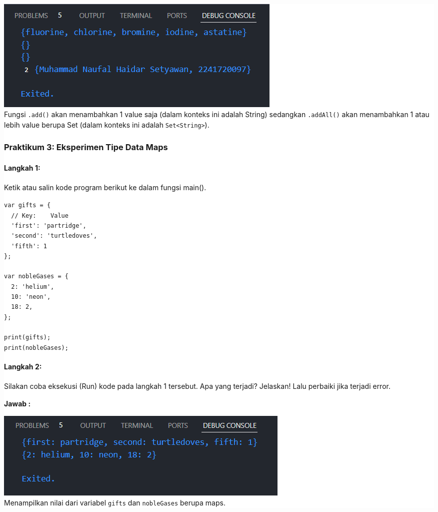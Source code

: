 ![](assets/2_3_1.png) <br>
Fungsi `.add()` akan menambahkan 1 value saja (dalam konteks ini adalah String) sedangkan `.addAll()` akan menambahkan 1 atau lebih value berupa Set (dalam konteks ini adalah `Set<String>`).

### Praktikum 3: Eksperimen Tipe Data Maps

#### Langkah 1:

Ketik atau salin kode program berikut ke dalam fungsi main().

```
var gifts = {
  // Key:    Value
  'first': 'partridge',
  'second': 'turtledoves',
  'fifth': 1
};

var nobleGases = {
  2: 'helium',
  10: 'neon',
  18: 2,
};

print(gifts);
print(nobleGases);
```

#### Langkah 2:

Silakan coba eksekusi (Run) kode pada langkah 1 tersebut. Apa yang terjadi? Jelaskan! Lalu perbaiki jika terjadi error.

**Jawab :** <br>

![](assets/3_2.png) <br>
Menampilkan nilai dari variabel `gifts` dan `nobleGases` berupa maps.
